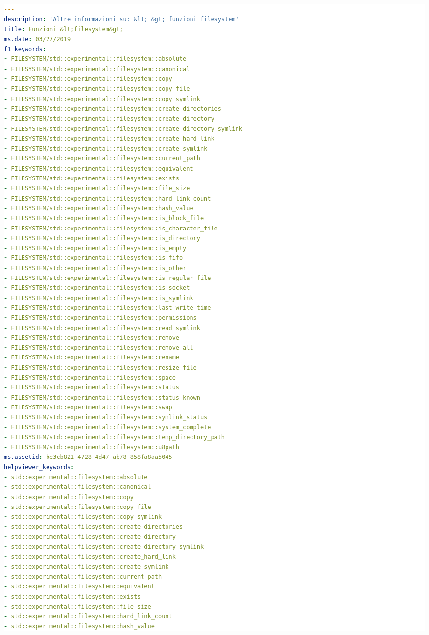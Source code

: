 ```yaml
---
description: 'Altre informazioni su: &lt; &gt; funzioni filesystem'
title: Funzioni &lt;filesystem&gt;
ms.date: 03/27/2019
f1_keywords:
- FILESYSTEM/std::experimental::filesystem::absolute
- FILESYSTEM/std::experimental::filesystem::canonical
- FILESYSTEM/std::experimental::filesystem::copy
- FILESYSTEM/std::experimental::filesystem::copy_file
- FILESYSTEM/std::experimental::filesystem::copy_symlink
- FILESYSTEM/std::experimental::filesystem::create_directories
- FILESYSTEM/std::experimental::filesystem::create_directory
- FILESYSTEM/std::experimental::filesystem::create_directory_symlink
- FILESYSTEM/std::experimental::filesystem::create_hard_link
- FILESYSTEM/std::experimental::filesystem::create_symlink
- FILESYSTEM/std::experimental::filesystem::current_path
- FILESYSTEM/std::experimental::filesystem::equivalent
- FILESYSTEM/std::experimental::filesystem::exists
- FILESYSTEM/std::experimental::filesystem::file_size
- FILESYSTEM/std::experimental::filesystem::hard_link_count
- FILESYSTEM/std::experimental::filesystem::hash_value
- FILESYSTEM/std::experimental::filesystem::is_block_file
- FILESYSTEM/std::experimental::filesystem::is_character_file
- FILESYSTEM/std::experimental::filesystem::is_directory
- FILESYSTEM/std::experimental::filesystem::is_empty
- FILESYSTEM/std::experimental::filesystem::is_fifo
- FILESYSTEM/std::experimental::filesystem::is_other
- FILESYSTEM/std::experimental::filesystem::is_regular_file
- FILESYSTEM/std::experimental::filesystem::is_socket
- FILESYSTEM/std::experimental::filesystem::is_symlink
- FILESYSTEM/std::experimental::filesystem::last_write_time
- FILESYSTEM/std::experimental::filesystem::permissions
- FILESYSTEM/std::experimental::filesystem::read_symlink
- FILESYSTEM/std::experimental::filesystem::remove
- FILESYSTEM/std::experimental::filesystem::remove_all
- FILESYSTEM/std::experimental::filesystem::rename
- FILESYSTEM/std::experimental::filesystem::resize_file
- FILESYSTEM/std::experimental::filesystem::space
- FILESYSTEM/std::experimental::filesystem::status
- FILESYSTEM/std::experimental::filesystem::status_known
- FILESYSTEM/std::experimental::filesystem::swap
- FILESYSTEM/std::experimental::filesystem::symlink_status
- FILESYSTEM/std::experimental::filesystem::system_complete
- FILESYSTEM/std::experimental::filesystem::temp_directory_path
- FILESYSTEM/std::experimental::filesystem::u8path
ms.assetid: be3cb821-4728-4d47-ab78-858fa8aa5045
helpviewer_keywords:
- std::experimental::filesystem::absolute
- std::experimental::filesystem::canonical
- std::experimental::filesystem::copy
- std::experimental::filesystem::copy_file
- std::experimental::filesystem::copy_symlink
- std::experimental::filesystem::create_directories
- std::experimental::filesystem::create_directory
- std::experimental::filesystem::create_directory_symlink
- std::experimental::filesystem::create_hard_link
- std::experimental::filesystem::create_symlink
- std::experimental::filesystem::current_path
- std::experimental::filesystem::equivalent
- std::experimental::filesystem::exists
- std::experimental::filesystem::file_size
- std::experimental::filesystem::hard_link_count
- std::experimental::filesystem::hash_value
```